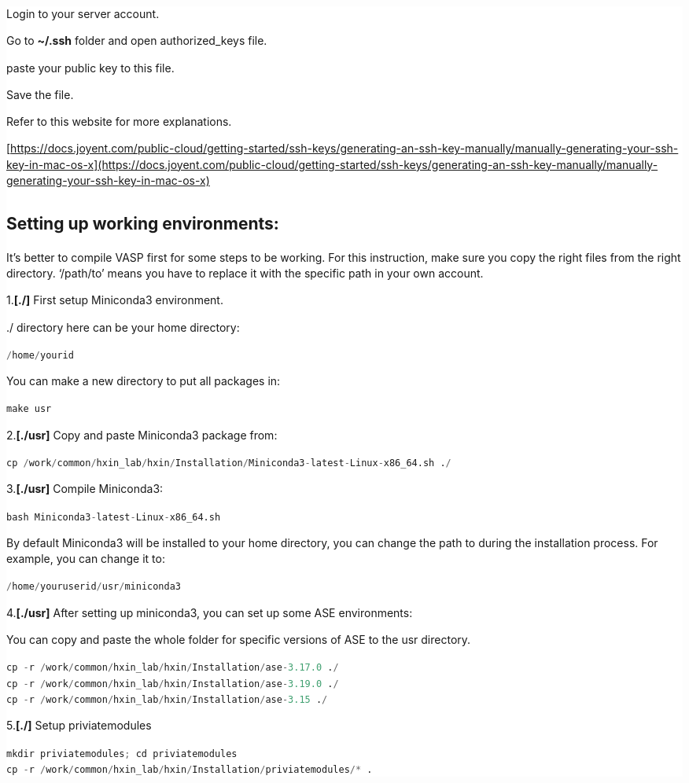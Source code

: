 Login to your server account.

Go to **~/.ssh** folder and open authorized_keys file.

paste your public key to this file.

Save the file.

Refer to this website for more explanations. 

[https://docs.joyent.com/public-cloud/getting-started/ssh-keys/generating-an-ssh-key-manually/manually-generating-your-ssh-key-in-mac-os-x](https://docs.joyent.com/public-cloud/getting-started/ssh-keys/generating-an-ssh-key-manually/manually-generating-your-ssh-key-in-mac-os-x)

## Setting up working environments:

It’s better to compile VASP first for some steps to be working. For this instruction, make sure you copy the right files from the right directory. ‘/path/to’ means you have to replace it with the specific path in your own account. 

1.**[./]** First setup Miniconda3 environment. 

./ directory here can be your home directory: 
```python
/home/yourid
```
You can make a new directory to put all packages in: 
```python
make usr
```

2.**[./usr]** Copy and paste Miniconda3 package from: 

```python
cp /work/common/hxin_lab/hxin/Installation/Miniconda3-latest-Linux-x86_64.sh ./
```
3.**[./usr]** Compile Miniconda3: 
```python
bash Miniconda3-latest-Linux-x86_64.sh 
```

By default Miniconda3 will be installed to your home directory, you can change the path to during the installation process. For example, you can change it to: 
```python
/home/youruserid/usr/miniconda3
```
4.**[./usr]** After setting up miniconda3, you can set up some ASE environments:

You can copy and paste the whole folder for specific versions of ASE to the usr directory.

```python
cp -r /work/common/hxin_lab/hxin/Installation/ase-3.17.0 ./
cp -r /work/common/hxin_lab/hxin/Installation/ase-3.19.0 ./
cp -r /work/common/hxin_lab/hxin/Installation/ase-3.15 ./
```

5.**[./]** Setup priviatemodules

```python
mkdir priviatemodules; cd priviatemodules
cp -r /work/common/hxin_lab/hxin/Installation/priviatemodules/* .
```
